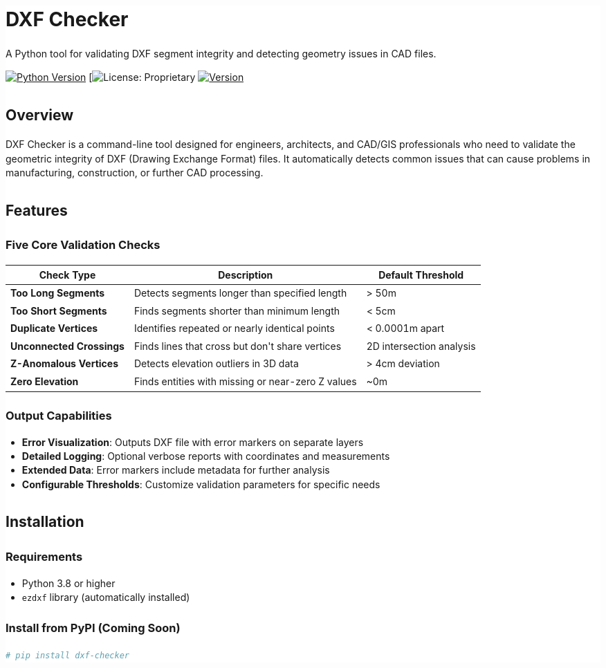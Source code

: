 # DXF Checker

A Python tool for validating DXF segment integrity and detecting geometry issues in CAD files.

[![Python Version](https://img.shields.io/badge/python-3.8%2B-blue.svg)](https://python.org)
[![License: Proprietary](https://img.shields.io/badge/License-Proprietary-red.svg)
[![Version](https://img.shields.io/badge/version-2.1.0-green.svg)](https://github.com/checkmatell/dxf-checker)

## Overview

DXF Checker is a command-line tool designed for engineers, architects, and CAD/GIS professionals who need to validate the geometric integrity of DXF (Drawing Exchange Format) files. It automatically detects common issues that can cause problems in manufacturing, construction, or further CAD processing.

## Features

### **Five Core Validation Checks**

| Check Type | Description | Default Threshold |
|------------|-------------|-------------------|
| **Too Long Segments** | Detects segments longer than specified length | > 50m |
| **Too Short Segments** | Finds segments shorter than minimum length | < 5cm |
| **Duplicate Vertices** | Identifies repeated or nearly identical points | < 0.0001m apart |
| **Unconnected Crossings** | Finds lines that cross but don't share vertices | 2D intersection analysis |
| **Z-Anomalous Vertices** | Detects elevation outliers in 3D data | > 4cm deviation |
| **Zero Elevation** |  Finds entities with missing or near-zero Z values | ~0m |

###  **Output Capabilities**
- **Error Visualization**: Outputs DXF file with error markers on separate layers
- **Detailed Logging**: Optional verbose reports with coordinates and measurements
- **Extended Data**: Error markers include metadata for further analysis
- **Configurable Thresholds**: Customize validation parameters for specific needs

## Installation

### Requirements
- Python 3.8 or higher
- `ezdxf` library (automatically installed)

### Install from PyPI (Coming Soon)
```python
# pip install dxf-checker
```
